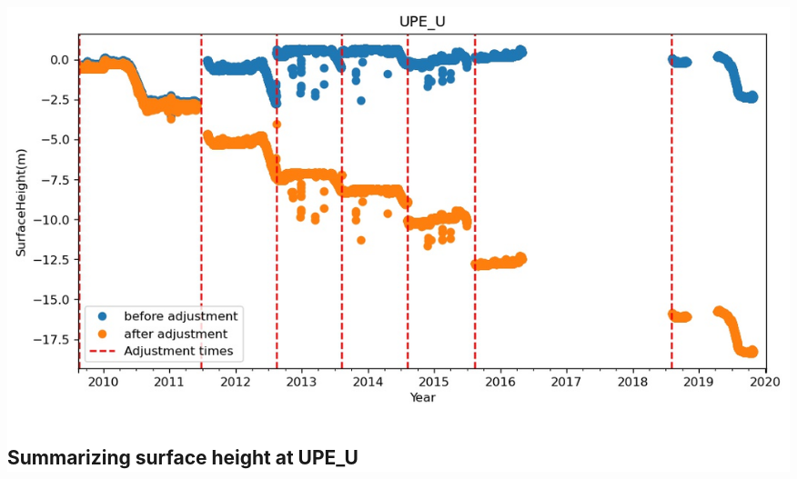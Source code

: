 ![Adjusted data at UPE_U](figures/UPE_U_adj_SurfaceHeight(m).jpeg)
 
## <a id='s22-3' />Summarizing surface height at UPE_U
